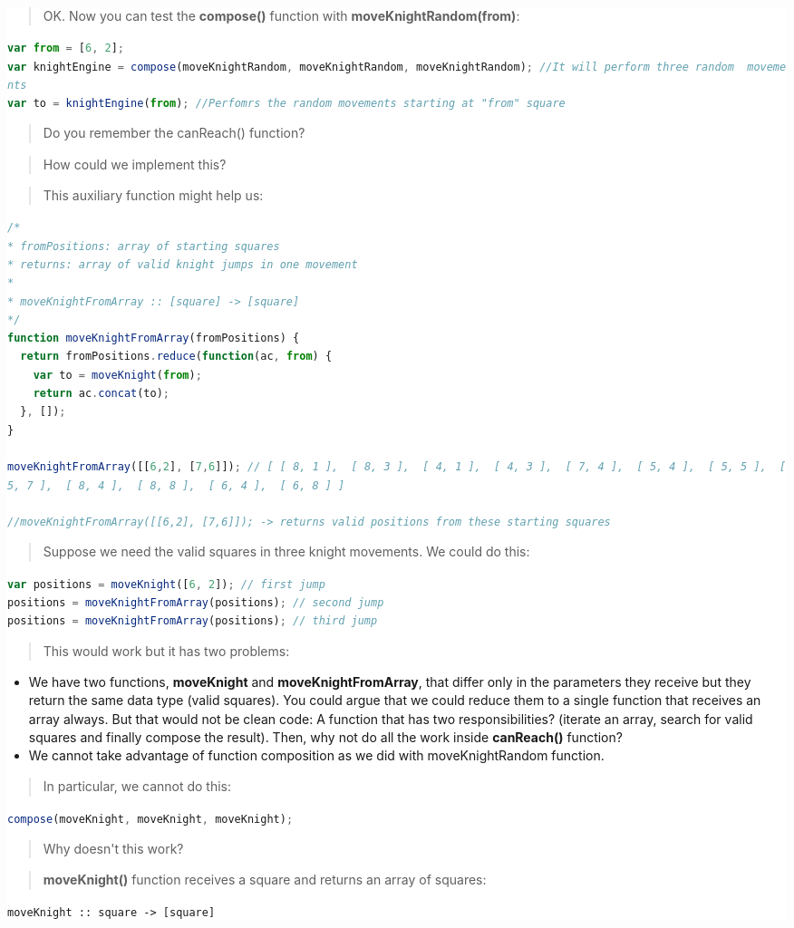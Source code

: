 > OK. Now you can test the **compose()** function with **moveKnightRandom(from)**:
```js
var from = [6, 2];
var knightEngine = compose(moveKnightRandom, moveKnightRandom, moveKnightRandom); //It will perform three random  movements
var to = knightEngine(from); //Perfomrs the random movements starting at "from" square
```

> Do you remember the canReach() function?

> How could we implement this?

> This auxiliary function might help us:
```js
/*
* fromPositions: array of starting squares
* returns: array of valid knight jumps in one movement
*
* moveKnightFromArray :: [square] -> [square]
*/
function moveKnightFromArray(fromPositions) {
  return fromPositions.reduce(function(ac, from) {
    var to = moveKnight(from);
    return ac.concat(to);
  }, []);
}

moveKnightFromArray([[6,2], [7,6]]); // [ [ 8, 1 ],  [ 8, 3 ],  [ 4, 1 ],  [ 4, 3 ],  [ 7, 4 ],  [ 5, 4 ],  [ 5, 5 ],  [ 5, 7 ],  [ 8, 4 ],  [ 8, 8 ],  [ 6, 4 ],  [ 6, 8 ] ]

//moveKnightFromArray([[6,2], [7,6]]); -> returns valid positions from these starting squares
```

> Suppose we need the valid squares in three knight movements. We could do this:
```js
var positions = moveKnight([6, 2]); // first jump
positions = moveKnightFromArray(positions); // second jump
positions = moveKnightFromArray(positions); // third jump
```

> This would work but it has two problems:
* We have two functions, **moveKnight** and **moveKnightFromArray**, that differ only in the parameters they receive but they return the same data type (valid squares). You could argue that we could reduce them to a single function that receives an array always. But that would not be clean code: A function that has two responsibilities? (iterate an array, search for valid squares and finally compose the result). Then, why not do all the work inside **canReach()** function?
* We cannot take advantage of function composition as we did with moveKnightRandom function.

> In particular, we cannot do this:
```js
compose(moveKnight, moveKnight, moveKnight);
```

> Why doesn't this work?

> **moveKnight()** function receives a square and returns an array of squares:
```
moveKnight :: square -> [square]
```
